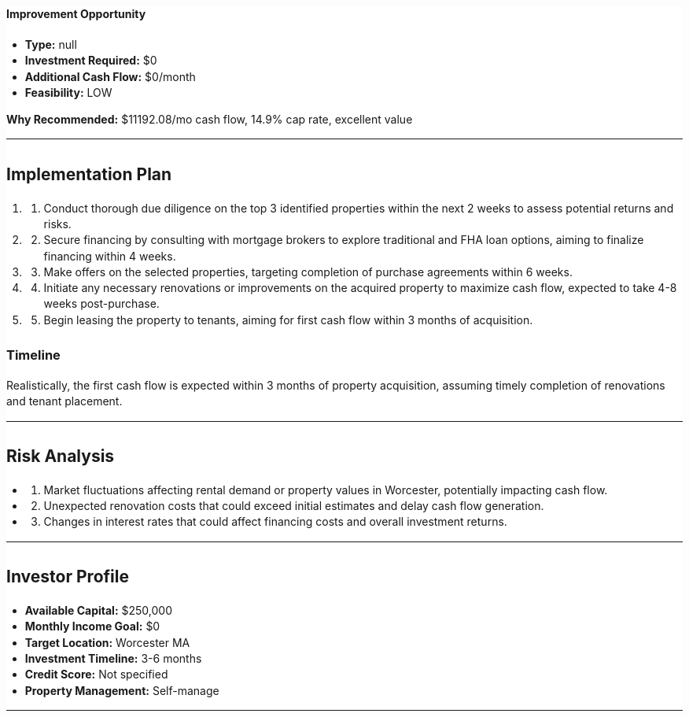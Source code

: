 
#### Improvement Opportunity
- **Type:** null
- **Investment Required:** $0
- **Additional Cash Flow:** $0/month
- **Feasibility:** LOW


**Why Recommended:** $11192.08/mo cash flow, 14.9% cap rate, excellent value


---

## Implementation Plan

1. 1. Conduct thorough due diligence on the top 3 identified properties within the next 2 weeks to assess potential returns and risks.
2. 2. Secure financing by consulting with mortgage brokers to explore traditional and FHA loan options, aiming to finalize financing within 4 weeks.
3. 3. Make offers on the selected properties, targeting completion of purchase agreements within 6 weeks.
4. 4. Initiate any necessary renovations or improvements on the acquired property to maximize cash flow, expected to take 4-8 weeks post-purchase.
5. 5. Begin leasing the property to tenants, aiming for first cash flow within 3 months of acquisition.

### Timeline

Realistically, the first cash flow is expected within 3 months of property acquisition, assuming timely completion of renovations and tenant placement.

---

## Risk Analysis

- 1. Market fluctuations affecting rental demand or property values in Worcester, potentially impacting cash flow.
- 2. Unexpected renovation costs that could exceed initial estimates and delay cash flow generation.
- 3. Changes in interest rates that could affect financing costs and overall investment returns.

---

## Investor Profile

- **Available Capital:** $250,000
- **Monthly Income Goal:** $0
- **Target Location:** Worcester MA
- **Investment Timeline:** 3-6 months
- **Credit Score:** Not specified
- **Property Management:** Self-manage

---

